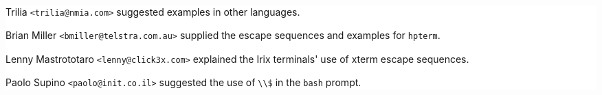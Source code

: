 Trilia `<trilia@nmia.com>` suggested examples in other languages. 

Brian Miller `<bmiller@telstra.com.au>` supplied the escape sequences and examples for `hpterm`. 

Lenny Mastrototaro `<lenny@click3x.com>` explained the Irix terminals' use of xterm escape sequences. 

Paolo Supino `<paolo@init.co.il>` suggested the use of `\\$` in the `bash` prompt. 

